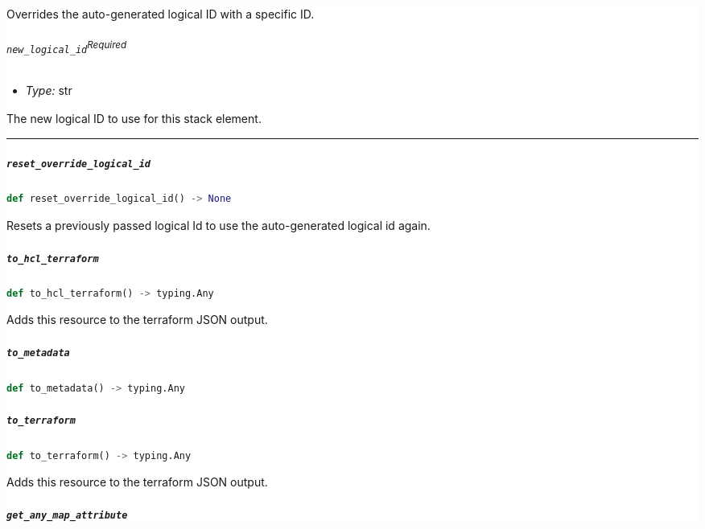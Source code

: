 Overrides the auto-generated logical ID with a specific ID.

###### `new_logical_id`<sup>Required</sup> <a name="new_logical_id" id="@cdktf/provider-mongodbatlas.dataMongodbatlasFederatedDatabaseInstance.DataMongodbatlasFederatedDatabaseInstance.overrideLogicalId.parameter.newLogicalId"></a>

- *Type:* str

The new logical ID to use for this stack element.

---

##### `reset_override_logical_id` <a name="reset_override_logical_id" id="@cdktf/provider-mongodbatlas.dataMongodbatlasFederatedDatabaseInstance.DataMongodbatlasFederatedDatabaseInstance.resetOverrideLogicalId"></a>

```python
def reset_override_logical_id() -> None
```

Resets a previously passed logical Id to use the auto-generated logical id again.

##### `to_hcl_terraform` <a name="to_hcl_terraform" id="@cdktf/provider-mongodbatlas.dataMongodbatlasFederatedDatabaseInstance.DataMongodbatlasFederatedDatabaseInstance.toHclTerraform"></a>

```python
def to_hcl_terraform() -> typing.Any
```

Adds this resource to the terraform JSON output.

##### `to_metadata` <a name="to_metadata" id="@cdktf/provider-mongodbatlas.dataMongodbatlasFederatedDatabaseInstance.DataMongodbatlasFederatedDatabaseInstance.toMetadata"></a>

```python
def to_metadata() -> typing.Any
```

##### `to_terraform` <a name="to_terraform" id="@cdktf/provider-mongodbatlas.dataMongodbatlasFederatedDatabaseInstance.DataMongodbatlasFederatedDatabaseInstance.toTerraform"></a>

```python
def to_terraform() -> typing.Any
```

Adds this resource to the terraform JSON output.

##### `get_any_map_attribute` <a name="get_any_map_attribute" id="@cdktf/provider-mongodbatlas.dataMongodbatlasFederatedDatabaseInstance.DataMongodbatlasFederatedDatabaseInstance.getAnyMapAttribute"></a>
